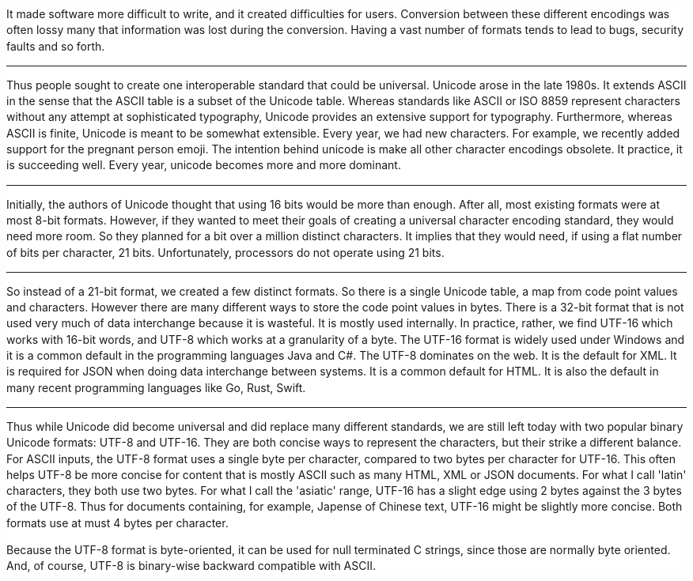 It made software more difficult to write, and it created difficulties for
users. Conversion between these different encodings was often lossy many that
information was lost during the conversion. Having a vast number of formats
tends to lead to bugs, security faults and so forth.

---

Thus people sought to create one interoperable standard that could be universal.
Unicode arose in the late 1980s. It extends ASCII in the sense that the ASCII table
is a subset of the Unicode table. Whereas standards like ASCII or ISO 8859 represent
characters without any attempt at sophisticated typography, Unicode provides an extensive
support for typography. Furthermore, whereas ASCII is finite, Unicode is meant to be
somewhat extensible. Every year, we had new characters. For example, we recently added
support for the pregnant person emoji. The intention behind unicode is make all other
character encodings obsolete. It practice, it is succeeding well. Every year, unicode becomes
more and more dominant.

---

Initially, the authors of Unicode thought that using 16 bits would be more than enough.
After all, most existing formats were at most 8-bit formats. However, if they wanted
to meet their goals of creating a universal character encoding standard, they would
need more room. So they planned for a bit over a million distinct characters. It implies
that they would need, if using a flat number of bits per character, 21 bits. Unfortunately,
processors do not operate using 21 bits.


---

So instead of a 21-bit format, we created a few distinct formats.
So there is a single Unicode table, a map from code point values and characters. However
there are many different ways to store the code point values in bytes. There is a 32-bit format
that is not used very much of data interchange because it is wasteful. It is mostly
used internally. In practice, rather, we find UTF-16 which works with 16-bit words,
and UTF-8 which works at a granularity of a byte. The UTF-16 format is widely used 
under Windows and it is a common default in the programming languages Java and C#.
The UTF-8 dominates on the web. It is the default for XML. It is required for JSON when
doing data interchange between systems.  It is a common default for HTML. It is also
the default in many recent programming languages like Go, Rust, Swift.


---


Thus while Unicode did become universal and did replace many different standards, we 
are still left today with two popular binary Unicode formats: UTF-8 and UTF-16.
They are both concise ways to represent the characters, but their strike a different
balance. For ASCII inputs, the UTF-8 format uses a single byte per character, 
compared to two bytes per character for UTF-16. This often helps UTF-8 be more concise
for content that is mostly ASCII such as many HTML, XML or JSON documents.
For what I call 'latin' characters, they both use two bytes. For what I call the 'asiatic'
range, UTF-16 has a slight edge using 2 bytes against the 3 bytes of the UTF-8. Thus for
documents containing, for example, Japense of Chinese text, UTF-16 might be slightly
more concise. Both formats use at must 4 bytes per character.

Because the UTF-8 format is byte-oriented, it can be used for null terminated C strings,
since those are normally byte oriented. And, of course, UTF-8 is binary-wise backward 
compatible with ASCII.
